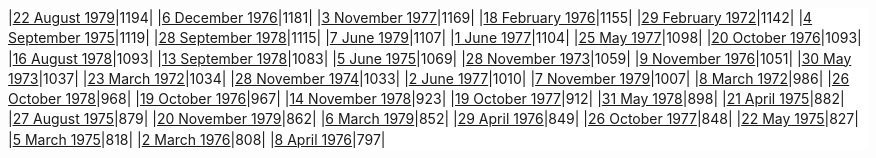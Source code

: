|[22 August 1979](https://historichansard.net/senate/1979/19790822_senate_31_s82/)|1194|
|[6 December 1976](https://historichansard.net/senate/1976/19761206_senate_30_s70/)|1181|
|[3 November 1977](https://historichansard.net/senate/1977/19771103_senate_30_s75/)|1169|
|[18 February 1976](https://historichansard.net/senate/1976/19760218_senate_30_s67/)|1155|
|[29 February 1972](https://historichansard.net/senate/1972/19720229_senate_27_s51/)|1142|
|[4 September 1975](https://historichansard.net/senate/1975/19750904_senate_29_s65/)|1119|
|[28 September 1978](https://historichansard.net/senate/1978/19780928_senate_31_s78/)|1115|
|[7 June 1979](https://historichansard.net/senate/1979/19790607_senate_31_s81/)|1107|
|[1 June 1977](https://historichansard.net/senate/1977/19770601_senate_30_s73/)|1104|
|[25 May 1977](https://historichansard.net/senate/1977/19770525_senate_30_s73/)|1098|
|[20 October 1976](https://historichansard.net/senate/1976/19761020_senate_30_s69/)|1093|
|[16 August 1978](https://historichansard.net/senate/1978/19780816_senate_31_s78/)|1093|
|[13 September 1978](https://historichansard.net/senate/1978/19780913_senate_31_s78/)|1083|
|[5 June 1975](https://historichansard.net/senate/1975/19750605_senate_29_s64/)|1069|
|[28 November 1973](https://historichansard.net/senate/1973/19731128_senate_28_s58/)|1059|
|[9 November 1976](https://historichansard.net/senate/1976/19761109_senate_30_s70/)|1051|
|[30 May 1973](https://historichansard.net/senate/1973/19730530_senate_28_s56/)|1037|
|[23 March 1972](https://historichansard.net/senate/1972/19720323_senate_27_s51/)|1034|
|[28 November 1974](https://historichansard.net/senate/1974/19741128_senate_29_s62/)|1033|
|[2 June 1977](https://historichansard.net/senate/1977/19770602_senate_30_s73/)|1010|
|[7 November 1979](https://historichansard.net/senate/1979/19791107_senate_31_s83/)|1007|
|[8 March 1972](https://historichansard.net/senate/1972/19720308_senate_27_s51/)|986|
|[26 October 1978](https://historichansard.net/senate/1978/19781026_senate_31_s79/)|968|
|[19 October 1976](https://historichansard.net/senate/1976/19761019_senate_30_s69/)|967|
|[14 November 1978](https://historichansard.net/senate/1978/19781114_senate_31_s79/)|923|
|[19 October 1977](https://historichansard.net/senate/1977/19771019_senate_30_s75/)|912|
|[31 May 1978](https://historichansard.net/senate/1978/19780531_senate_31_s77/)|898|
|[21 April 1975](https://historichansard.net/senate/1975/19750421_senate_29_s63/)|882|
|[27 August 1975](https://historichansard.net/senate/1975/19750827_senate_29_s65/)|879|
|[20 November 1979](https://historichansard.net/senate/1979/19791120_senate_31_s83/)|862|
|[6 March 1979](https://historichansard.net/senate/1979/19790306_SENATE_31_S80/)|852|
|[29 April 1976](https://historichansard.net/senate/1976/19760429_senate_30_s68/)|849|
|[26 October 1977](https://historichansard.net/senate/1977/19771026_senate_30_s75/)|848|
|[22 May 1975](https://historichansard.net/senate/1975/19750522_senate_29_s64/)|827|
|[5 March 1975](https://historichansard.net/senate/1975/19750305_senate_29_s63/)|818|
|[2 March 1976](https://historichansard.net/senate/1976/19760302_senate_30_s67/)|808|
|[8 April 1976](https://historichansard.net/senate/1976/19760408_senate_30_s67/)|797|